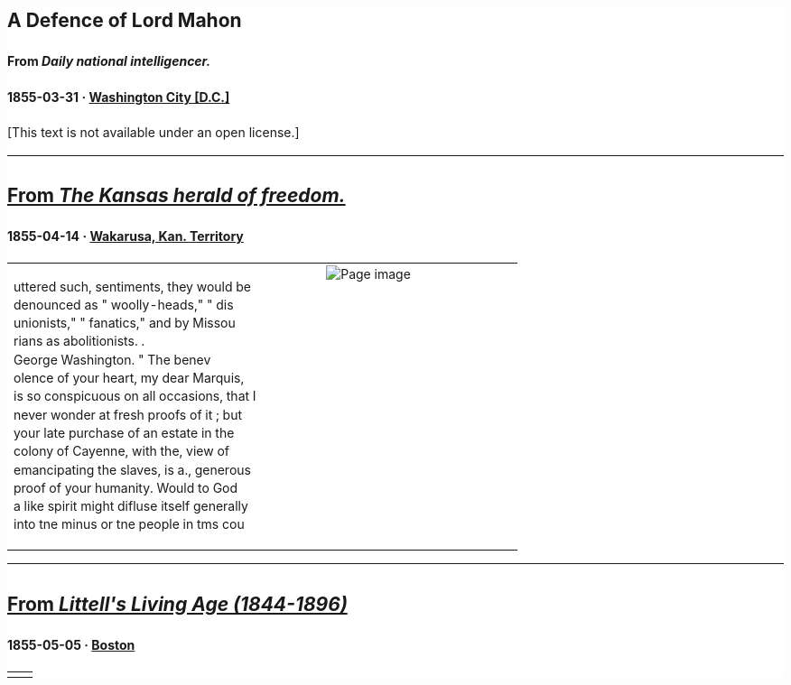 
## A Defence of Lord Mahon

#### From _Daily national intelligencer._

#### 1855-03-31 &middot; [Washington City [D.C.]](http://dbpedia.org/resource/Washington%2C_D.C.)

[This text is not available under an open license.]

---

## [From _The Kansas herald of freedom._](https://www.loc.gov/resource/sn82006863/1855-04-14/ed-1/?sp=4)

#### 1855-04-14 &middot; [Wakarusa, Kan. Territory](http://dbpedia.org/resource/Lawrence%2C_Kansas)

<table style="width: 100%;"><tr><td style="width: 50%">

  
uttered such, sentiments, they would be  
denounced as &quot; woolly-heads,&quot; &quot; dis  
unionists,&quot; &quot; fanatics,&quot; and by Missou  
rians as abolitionists. .  
George Washington. &quot; The benev  
olence of your heart, my dear Marquis,  
is so conspicuous on all occasions, that I  
never wonder at fresh proofs of it ; but  
your late purchase of an estate in the  
colony of Cayenne, with the, view of  
emancipating the slaves, is a., generous  
proof of your humanity. Would to God  
a like spirit might difluse itself generally  
into tne minus or tne people in tms cou
</td><td style="width: 50%; max-height: 75%; margin: auto; display: block;">
<img alt="Page image" src="https://tile.loc.gov/image-services/iiif/service:ndnp:khi:batch_khi_anthony_ver01:data:sn82006863:00212472827:1855041401:0062/pct:39.13754085994468,54.96503496503497,10.862459140055318,6.834498834498834/!600,600/0/default.jpg"/>
</td>
</tr></table>

---

## [From _Littell's Living Age (1844-1896)_](https://archive.org/details/sim_living-age_1855-05-05_9_571/page/n35/mode/1up?view=theater)

#### 1855-05-05 &middot; [Boston](http://dbpedia.org/resource/Boston)

<table style="width: 100%;"><tr><td style="width: 50%">

  